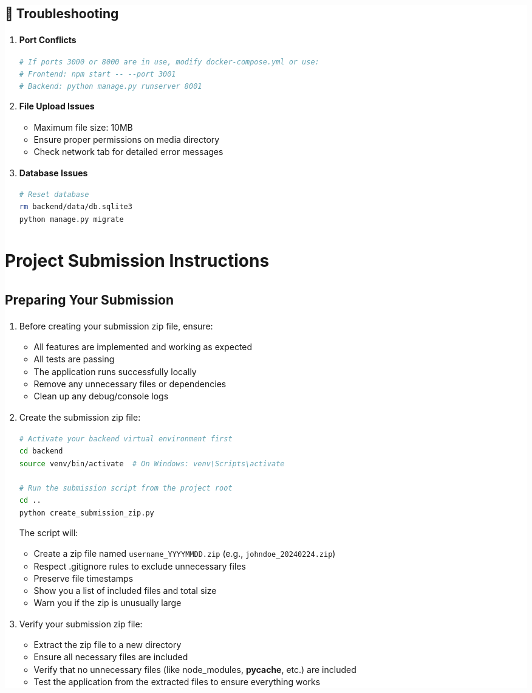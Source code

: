 ## 🐛 Troubleshooting

1. **Port Conflicts**
   ```bash
   # If ports 3000 or 8000 are in use, modify docker-compose.yml or use:
   # Frontend: npm start -- --port 3001
   # Backend: python manage.py runserver 8001
   ```

2. **File Upload Issues**
   - Maximum file size: 10MB
   - Ensure proper permissions on media directory
   - Check network tab for detailed error messages

3. **Database Issues**
   ```bash
   # Reset database
   rm backend/data/db.sqlite3
   python manage.py migrate
   ```

# Project Submission Instructions

## Preparing Your Submission

1. Before creating your submission zip file, ensure:
   - All features are implemented and working as expected
   - All tests are passing
   - The application runs successfully locally
   - Remove any unnecessary files or dependencies
   - Clean up any debug/console logs

2. Create the submission zip file:
   ```bash
   # Activate your backend virtual environment first
   cd backend
   source venv/bin/activate  # On Windows: venv\Scripts\activate
   
   # Run the submission script from the project root
   cd ..
   python create_submission_zip.py
   ```

   The script will:
   - Create a zip file named `username_YYYYMMDD.zip` (e.g., `johndoe_20240224.zip`)
   - Respect .gitignore rules to exclude unnecessary files
   - Preserve file timestamps
   - Show you a list of included files and total size
   - Warn you if the zip is unusually large

3. Verify your submission zip file:
   - Extract the zip file to a new directory
   - Ensure all necessary files are included
   - Verify that no unnecessary files (like node_modules, __pycache__, etc.) are included
   - Test the application from the extracted files to ensure everything works
